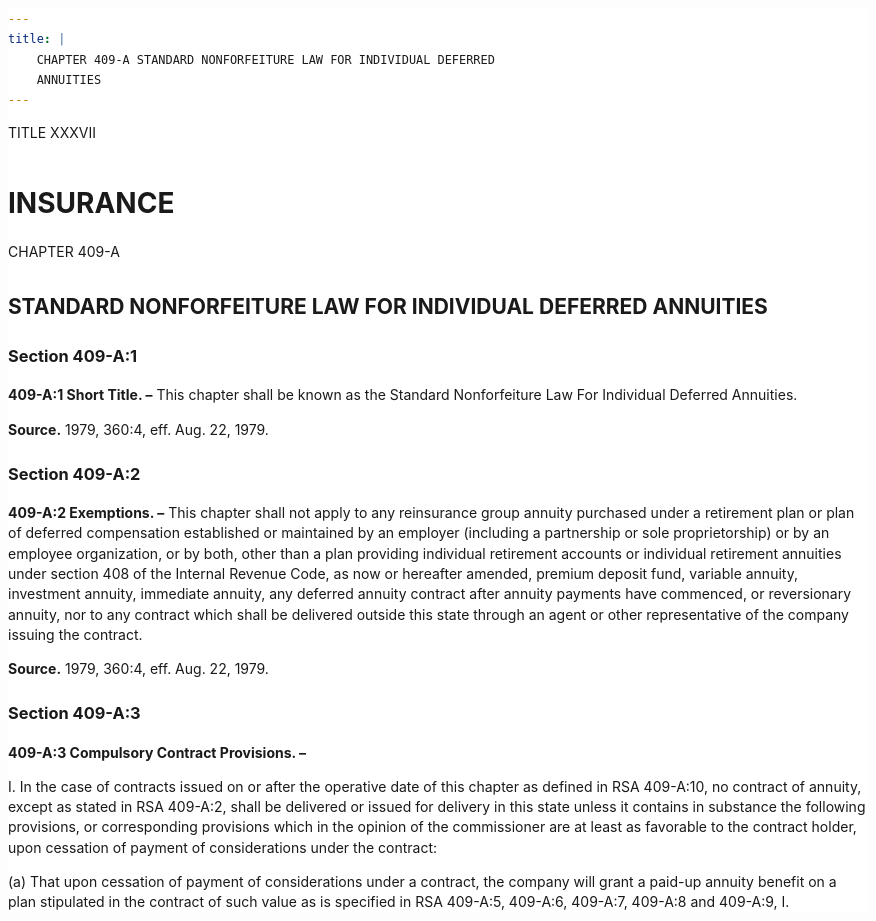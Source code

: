 ```yaml
---
title: |
    CHAPTER 409-A STANDARD NONFORFEITURE LAW FOR INDIVIDUAL DEFERRED
    ANNUITIES
---
```


TITLE XXXVII
                                             
INSURANCE
=============

CHAPTER 409-A
                                             
STANDARD NONFORFEITURE LAW FOR INDIVIDUAL DEFERRED ANNUITIES
------------------------------------------------------------

### Section 409-A:1

 **409-A:1 Short Title. –** This chapter shall be known as the
Standard Nonforfeiture Law For Individual Deferred Annuities.

**Source.** 1979, 360:4, eff. Aug. 22, 1979.

### Section 409-A:2

 **409-A:2 Exemptions. –** This chapter shall not apply to any
reinsurance group annuity purchased under a retirement plan or plan of
deferred compensation established or maintained by an employer
(including a partnership or sole proprietorship) or by an employee
organization, or by both, other than a plan providing individual
retirement accounts or individual retirement annuities under section 408
of the Internal Revenue Code, as now or hereafter amended, premium
deposit fund, variable annuity, investment annuity, immediate annuity,
any deferred annuity contract after annuity payments have commenced, or
reversionary annuity, nor to any contract which shall be delivered
outside this state through an agent or other representative of the
company issuing the contract.

**Source.** 1979, 360:4, eff. Aug. 22, 1979.

### Section 409-A:3

 **409-A:3 Compulsory Contract Provisions. –**
                                             
 I. In the case of contracts issued on or after the operative date of
this chapter as defined in RSA 409-A:10, no contract of annuity, except
as stated in RSA 409-A:2, shall be delivered or issued for delivery in
this state unless it contains in substance the following provisions, or
corresponding provisions which in the opinion of the commissioner are at
least as favorable to the contract holder, upon cessation of payment of
considerations under the contract:
                                             
 (a) That upon cessation of payment of considerations under a
contract, the company will grant a paid-up annuity benefit on a plan
stipulated in the contract of such value as is specified in RSA 409-A:5,
409-A:6, 409-A:7, 409-A:8 and 409-A:9, I.
                                             